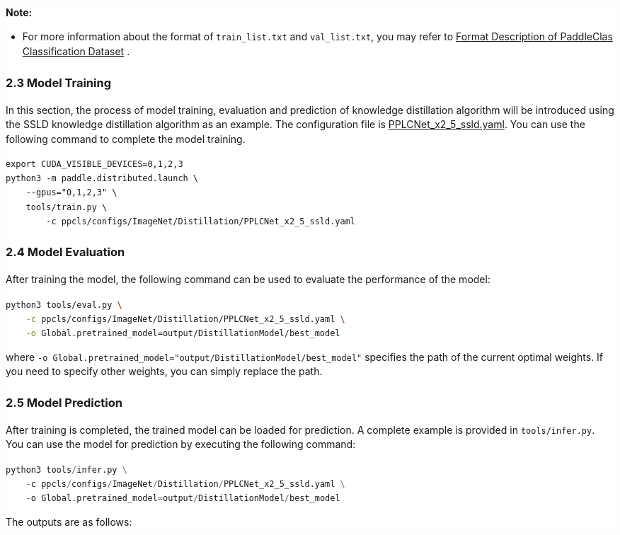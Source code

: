 
**Note:**

* For more information about the format of `train_list.txt` and `val_list.txt`, you may refer to [Format Description of PaddleClas Classification Dataset](../data_preparation/classification_dataset_en.md#1dataset-format) .


<a name="2.3"></a>

### 2.3 Model Training


In this section, the process of model training, evaluation and prediction of knowledge distillation algorithm will be introduced using the SSLD knowledge distillation algorithm as an example. The configuration file is [PPLCNet_x2_5_ssld.yaml](../../../ppcls/configs/ImageNet/Distillation/PPLCNet_x2_5_ssld.yaml). You can use the following command to complete the model training.


```shell
export CUDA_VISIBLE_DEVICES=0,1,2,3
python3 -m paddle.distributed.launch \
    --gpus="0,1,2,3" \
    tools/train.py \
        -c ppcls/configs/ImageNet/Distillation/PPLCNet_x2_5_ssld.yaml
```

<a name="2.4"></a>

### 2.4 Model Evaluation

After training the model, the following command can be used to evaluate the performance of the model:

```bash
python3 tools/eval.py \
    -c ppcls/configs/ImageNet/Distillation/PPLCNet_x2_5_ssld.yaml \
    -o Global.pretrained_model=output/DistillationModel/best_model
```

where `-o Global.pretrained_model="output/DistillationModel/best_model"` specifies the path of the current optimal weights. If you need to specify other weights, you can simply replace the path.

<a name="2.5"></a>

### 2.5 Model Prediction

After training is completed, the trained model can be loaded for prediction. A complete example is provided in `tools/infer.py`. You can use the model for prediction by executing the following command:

```python
python3 tools/infer.py \
    -c ppcls/configs/ImageNet/Distillation/PPLCNet_x2_5_ssld.yaml \
    -o Global.pretrained_model=output/DistillationModel/best_model
```

The outputs are as follows:
